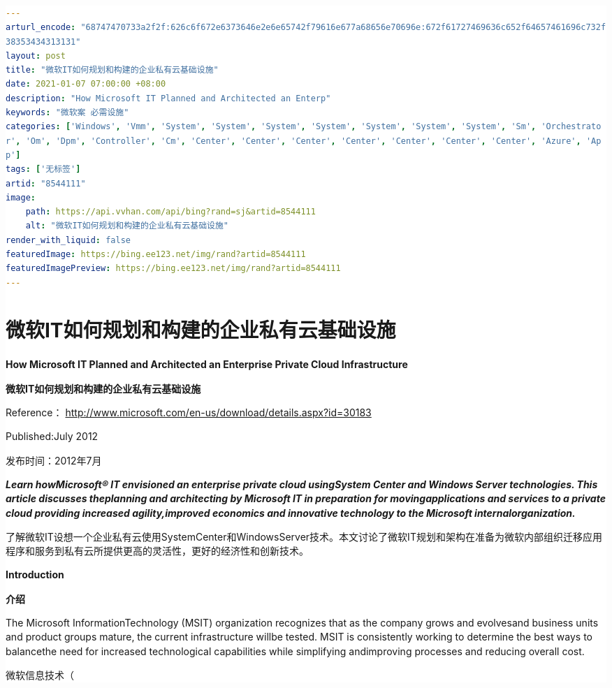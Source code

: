 ```yaml
---
arturl_encode: "68747470733a2f2f:626c6f672e6373646e2e6e65742f79616e677a68656e70696e:672f61727469636c652f64657461696c732f38353434313131"
layout: post
title: "微软IT如何规划和构建的企业私有云基础设施"
date: 2021-01-07 07:00:00 +08:00
description: "How Microsoft IT Planned and Architected an Enterp"
keywords: "微软案 必需设施"
categories: ['Windows', 'Vmm', 'System', 'System', 'System', 'System', 'System', 'System', 'System', 'Sm', 'Orchestrator', 'Om', 'Dpm', 'Controller', 'Cm', 'Center', 'Center', 'Center', 'Center', 'Center', 'Center', 'Center', 'Azure', 'App']
tags: ['无标签']
artid: "8544111"
image:
    path: https://api.vvhan.com/api/bing?rand=sj&artid=8544111
    alt: "微软IT如何规划和构建的企业私有云基础设施"
render_with_liquid: false
featuredImage: https://bing.ee123.net/img/rand?artid=8544111
featuredImagePreview: https://bing.ee123.net/img/rand?artid=8544111
---
```


# 微软IT如何规划和构建的企业私有云基础设施

**How Microsoft IT Planned and Architected an Enterprise Private Cloud Infrastructure**

**微软IT如何规划和构建的企业私有云基础设施**

Reference：
<http://www.microsoft.com/en-us/download/details.aspx?id=30183>

Published:July 2012

发布时间：2012年7月

***Learn howMicrosoft® IT envisioned an enterprise private cloud usingSystem Center and Windows Server technologies. This article discusses theplanning and architecting by Microsoft IT in preparation for movingapplications and services to a private cloud providing increased agility,improved economics and innovative technology to the Microsoft internalorganization.***

了解微软IT设想一个企业私有云使用SystemCenter和WindowsServer技术。本文讨论了微软IT规划和架构在准备为微软内部组织迁移应用程序和服务到私有云所提供更高的灵活性，更好的经济性和创新技术。

**Introduction**

**介绍**

The Microsoft InformationTechnology (MSIT) organization recognizes that as the company grows and evolvesand business units and product groups mature, the current infrastructure willbe tested. MSIT is consistently working to determine the best ways to balancethe need for increased technological capabilities while simplifying andimproving processes and reducing overall cost.

微软信息技术（
